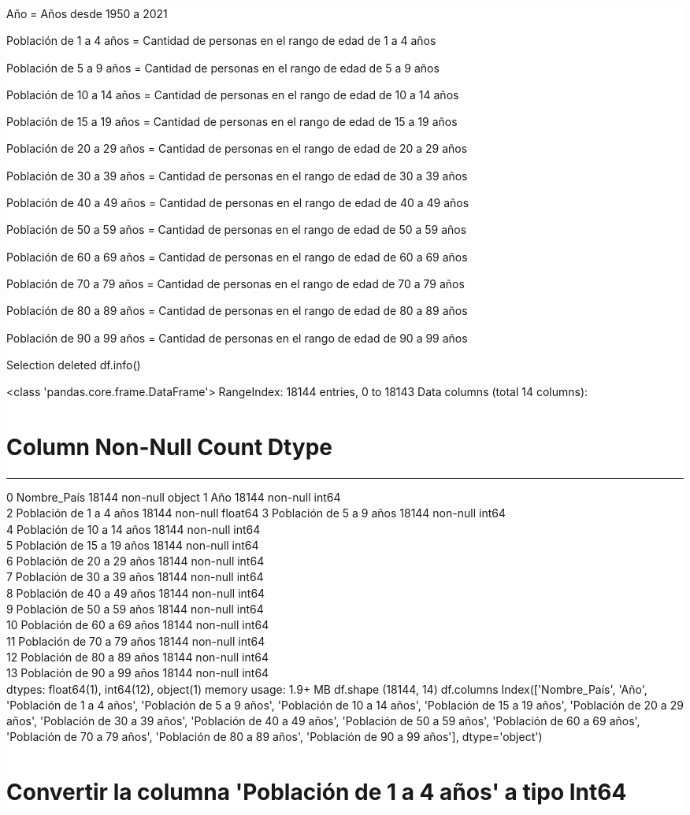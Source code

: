 Año = Años desde 1950 a 2021

Población de 1 a 4 años = Cantidad de personas en el rango de edad de 1 a 4 años

Población de 5 a 9 años = Cantidad de personas en el rango de edad de 5 a 9 años

Población de 10 a 14 años = Cantidad de personas en el rango de edad de 10 a 14 años

Población de 15 a 19 años = Cantidad de personas en el rango de edad de 15 a 19 años

Población de 20 a 29 años = Cantidad de personas en el rango de edad de 20 a 29 años

Población de 30 a 39 años = Cantidad de personas en el rango de edad de 30 a 39 años

Población de 40 a 49 años = Cantidad de personas en el rango de edad de 40 a 49 años

Población de 50 a 59 años = Cantidad de personas en el rango de edad de 50 a 59 años

Población de 60 a 69 años = Cantidad de personas en el rango de edad de 60 a 69 años

Población de 70 a 79 años = Cantidad de personas en el rango de edad de 70 a 79 años

Población de 80 a 89 años = Cantidad de personas en el rango de edad de 80 a 89 años

Población de 90 a 99 años = Cantidad de personas en el rango de edad de 90 a 99 años

Selection deleted
df.info()

<class 'pandas.core.frame.DataFrame'>
RangeIndex: 18144 entries, 0 to 18143
Data columns (total 14 columns):
 #   Column                     Non-Null Count  Dtype  
---  ------                     --------------  -----  
 0   Nombre_País                18144 non-null  object 
 1   Año                        18144 non-null  int64  
 2   Población de 1 a 4 años    18144 non-null  float64
 3   Población de 5 a 9 años    18144 non-null  int64  
 4   Población de 10 a 14 años  18144 non-null  int64  
 5   Población de 15 a 19 años  18144 non-null  int64  
 6   Población de 20 a 29 años  18144 non-null  int64  
 7   Población de 30 a 39 años  18144 non-null  int64  
 8   Población de 40 a 49 años  18144 non-null  int64  
 9   Población de 50 a 59 años  18144 non-null  int64  
 10  Población de 60 a 69 años  18144 non-null  int64  
 11  Población de 70 a 79 años  18144 non-null  int64  
 12  Población de 80 a 89 años  18144 non-null  int64  
 13  Población de 90 a 99 años  18144 non-null  int64  
dtypes: float64(1), int64(12), object(1)
memory usage: 1.9+ MB
df.shape
(18144, 14)
df.columns
Index(['Nombre_País', 'Año', 'Población de 1 a 4 años',
       'Población de 5 a 9 años', 'Población de 10 a 14 años',
       'Población de 15 a 19 años', 'Población de 20 a 29 años',
       'Población de 30 a 39 años', 'Población de 40 a 49 años',
       'Población de 50 a 59 años', 'Población de 60 a 69 años',
       'Población de 70 a 79 años', 'Población de 80 a 89 años',
       'Población de 90 a 99 años'],
      dtype='object')
# Convertir la columna 'Población de 1 a 4 años' a tipo Int64
